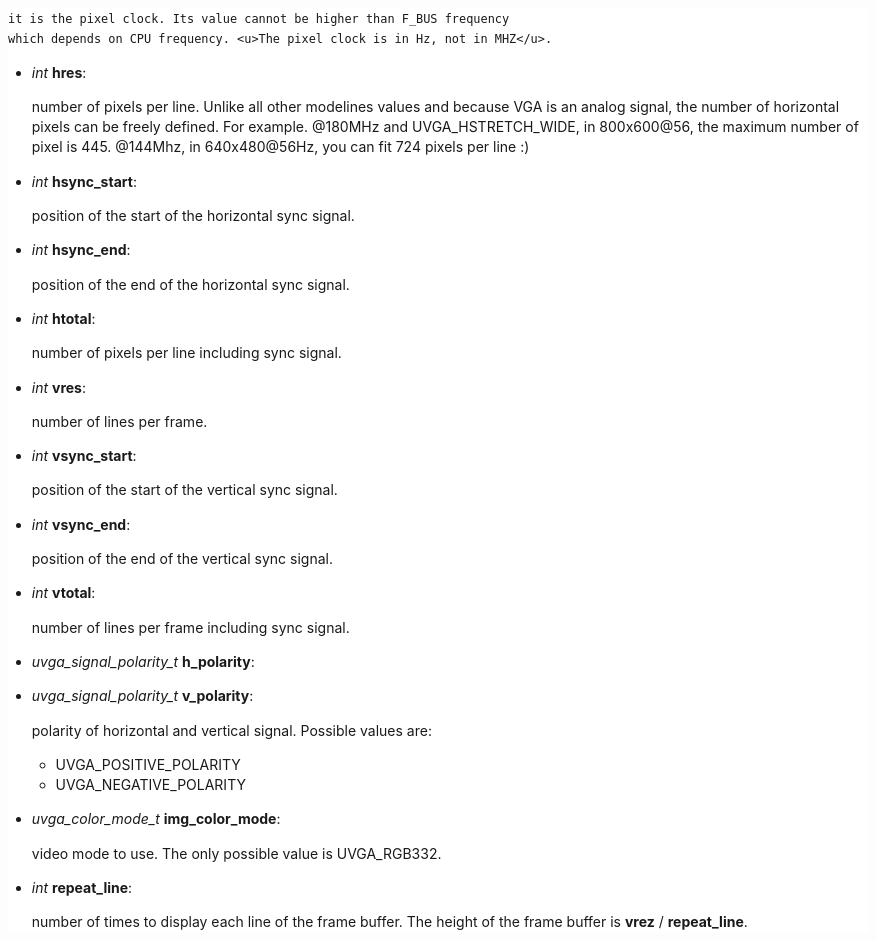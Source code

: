    it is the pixel clock. Its value cannot be higher than F_BUS frequency
    which depends on CPU frequency. <u>The pixel clock is in Hz, not in MHZ</u>.


 * *int* **hres**:

    number of pixels per line. Unlike all other modelines values and because
    VGA is an analog signal, the number of horizontal pixels can be freely
    defined. For example. @180MHz and UVGA_HSTRETCH_WIDE, in 800x600@56, the
    maximum number of pixel is 445. @144Mhz, in 640x480@56Hz, you can fit 724
    pixels per line :)


 * *int* **hsync_start**:

    position of the start of the horizontal sync signal.


 * *int* **hsync_end**:

    position of the end of the horizontal sync signal.


 * *int* **htotal**:

    number of pixels per line including sync signal.


 * *int* **vres**:

    number of lines per frame.


 * *int* **vsync_start**:

    position of the start of the vertical sync signal.


 * *int* **vsync_end**:

    position of the end of the vertical sync signal.


 * *int* **vtotal**:

    number of lines per frame including sync signal.


 * *uvga_signal_polarity_t* **h_polarity**:
 * *uvga_signal_polarity_t* **v_polarity**:

    polarity of horizontal and vertical signal. Possible values are:
    
     - UVGA_POSITIVE_POLARITY
     - UVGA_NEGATIVE_POLARITY


 * *uvga_color_mode_t* **img_color_mode**:

    video mode to use. The only possible value is UVGA_RGB332.


 * *int* **repeat_line**:

    number of times to display each line of the frame buffer. The height of the
    frame buffer is **vrez** / **repeat_line**.
